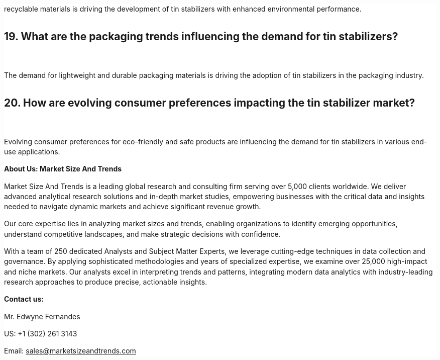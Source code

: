 recyclable materials is driving the development of tin stabilizers with enhanced environmental performance.</p><h2>19. What are the packaging trends influencing the demand for tin stabilizers?</h2><p>&nbsp;</p><p>The demand for lightweight and durable packaging materials is driving the adoption of tin stabilizers in the packaging industry.</p><h2>20. How are evolving consumer preferences impacting the tin stabilizer market?</h2><p>&nbsp;</p><p>Evolving consumer preferences for eco-friendly and safe products are influencing the demand for tin stabilizers in various end-use applications.</p></body></html></p><p><strong>About Us:&nbsp;Market Size And Trends</strong></p><p>Market Size And Trends&nbsp;is a leading global research and consulting firm serving over 5,000 clients worldwide. We deliver advanced analytical research solutions and in-depth market studies, empowering businesses with the critical data and insights needed to navigate dynamic markets and achieve significant revenue growth.</p><p>Our core expertise lies in analyzing market sizes and trends, enabling organizations to identify emerging opportunities, understand competitive landscapes, and make strategic decisions with confidence.</p><p>With a team of 250 dedicated Analysts and Subject Matter Experts, we leverage cutting-edge techniques in data collection and governance. By applying sophisticated methodologies and years of specialized expertise, we examine over 25,000 high-impact and niche markets. Our analysts excel in interpreting trends and patterns, integrating modern data analytics with industry-leading research approaches to produce precise, actionable insights.</p><p><strong>Contact us:</strong></p><p>Mr. Edwyne Fernandes</p><p>US: +1 (302) 261 3143</p><p>Email: <a href="mailto:sales@marketsizeandtrends.com">sales@marketsizeandtrends.com</a>&nbsp;</p>
